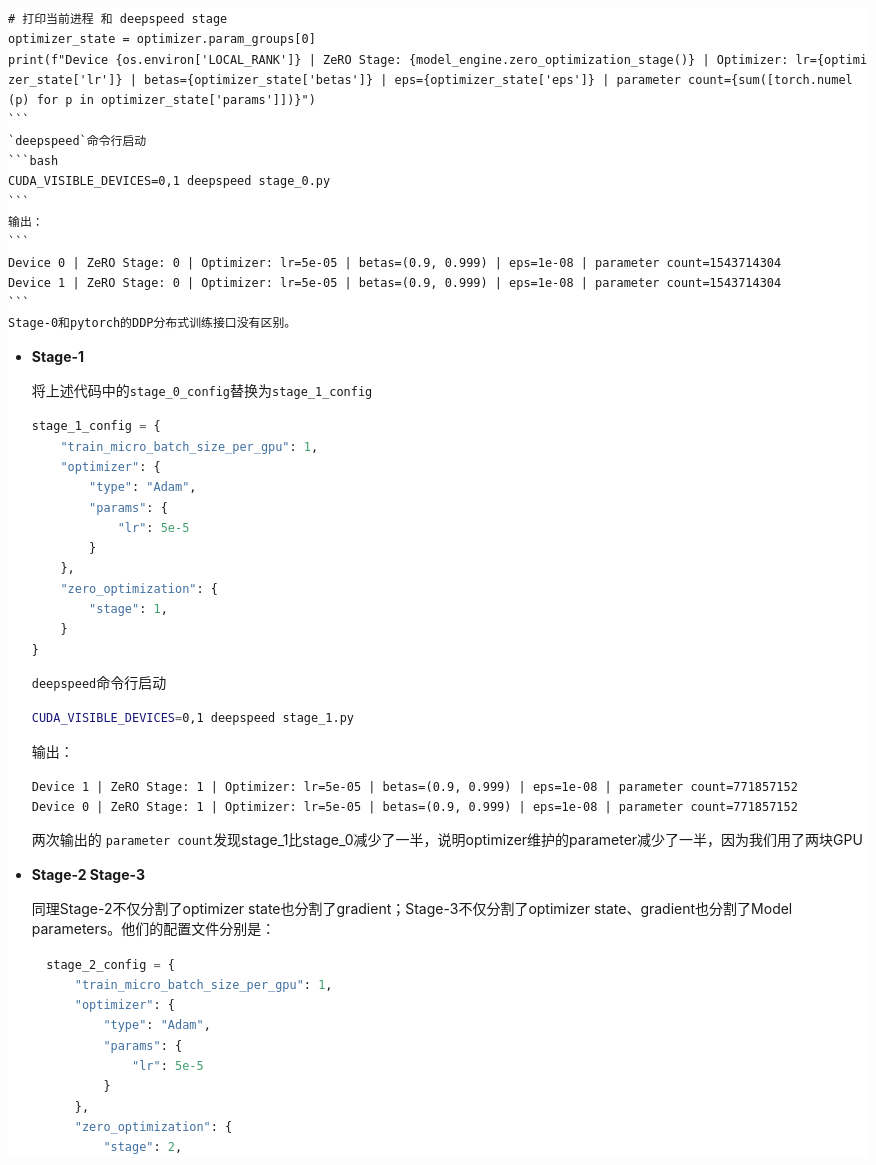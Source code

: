     # 打印当前进程 和 deepspeed stage
    optimizer_state = optimizer.param_groups[0]
    print(f"Device {os.environ['LOCAL_RANK']} | ZeRO Stage: {model_engine.zero_optimization_stage()} | Optimizer: lr={optimizer_state['lr']} | betas={optimizer_state['betas']} | eps={optimizer_state['eps']} | parameter count={sum([torch.numel(p) for p in optimizer_state['params']])}")
    ```
    `deepspeed`命令行启动
    ```bash
    CUDA_VISIBLE_DEVICES=0,1 deepspeed stage_0.py
    ```
    输出：
    ```
    Device 0 | ZeRO Stage: 0 | Optimizer: lr=5e-05 | betas=(0.9, 0.999) | eps=1e-08 | parameter count=1543714304
    Device 1 | ZeRO Stage: 0 | Optimizer: lr=5e-05 | betas=(0.9, 0.999) | eps=1e-08 | parameter count=1543714304
    ```
    Stage-0和pytorch的DDP分布式训练接口没有区别。
* **Stage-1**
    
    将上述代码中的`stage_0_config`替换为`stage_1_config`
    ```python
    stage_1_config = {
        "train_micro_batch_size_per_gpu": 1,
        "optimizer": {
            "type": "Adam",
            "params": {
                "lr": 5e-5
            }
        },
        "zero_optimization": {
            "stage": 1,
        }
    }
    ```
  
    `deepspeed`命令行启动
    ```bash
    CUDA_VISIBLE_DEVICES=0,1 deepspeed stage_1.py
    ```
    输出：
    ```
    Device 1 | ZeRO Stage: 1 | Optimizer: lr=5e-05 | betas=(0.9, 0.999) | eps=1e-08 | parameter count=771857152
    Device 0 | ZeRO Stage: 1 | Optimizer: lr=5e-05 | betas=(0.9, 0.999) | eps=1e-08 | parameter count=771857152
    ```
    两次输出的 `parameter count`发现stage_1比stage_0减少了一半，说明optimizer维护的parameter减少了一半，因为我们用了两块GPU
* **Stage-2 Stage-3**
  
  同理Stage-2不仅分割了optimizer state也分割了gradient；Stage-3不仅分割了optimizer state、gradient也分割了Model parameters。他们的配置文件分别是：
  ```Python
    stage_2_config = {
        "train_micro_batch_size_per_gpu": 1,
        "optimizer": {
            "type": "Adam",
            "params": {
                "lr": 5e-5
            }
        },
        "zero_optimization": {
            "stage": 2,
  ```